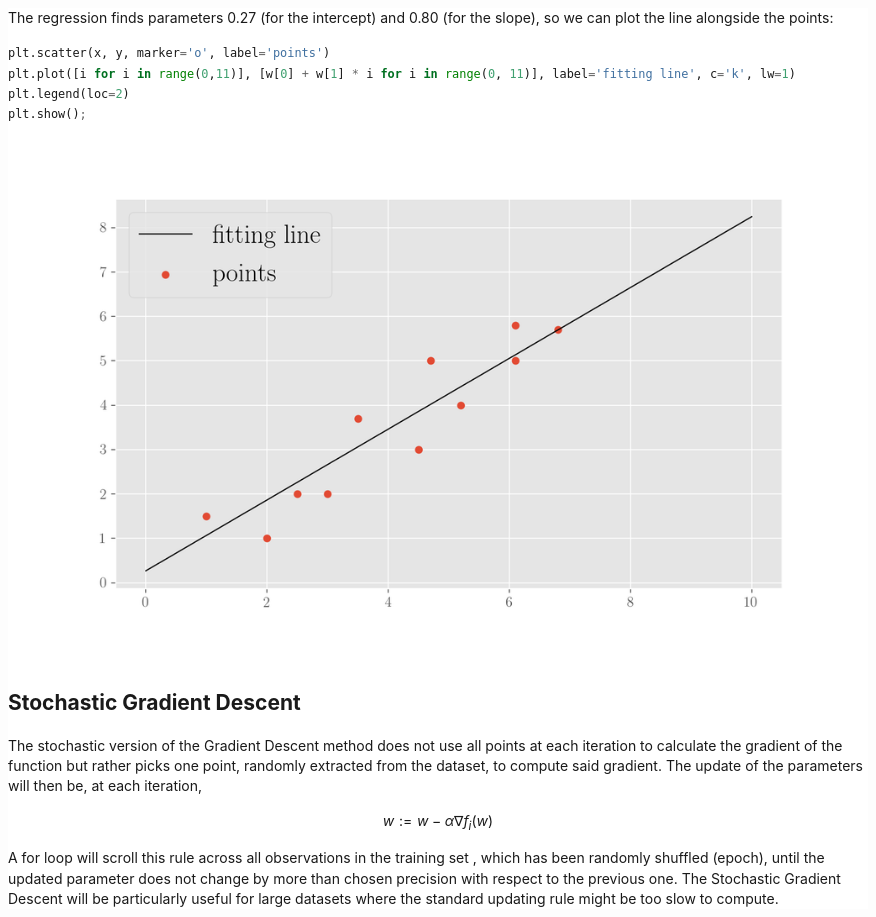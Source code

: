 The regression finds parameters 0.27 \(for the intercept\) and 0.80 \(for the slope\), so we can plot the line alongside the points:

```python
plt.scatter(x, y, marker='o', label='points')
plt.plot([i for i in range(0,11)], [w[0] + w[1] * i for i in range(0, 11)], label='fitting line', c='k', lw=1)
plt.legend(loc=2)
plt.show();
```

![](../../.gitbook/assets/linregr.png)

## Stochastic Gradient Descent

The stochastic version of the Gradient Descent method does not use all points at each iteration to calculate the gradient of the function but rather picks one point, randomly extracted from the dataset, to compute said gradient. The update of the parameters will then be, at each iteration,

$$
w := w - \alpha \nabla f_i(w)
$$

A for loop will scroll this rule across all observations in the training set , which has been randomly shuffled \(epoch\), until the updated parameter does not change by more than chosen precision with respect to the previous one. The Stochastic Gradient Descent will be particularly useful for large datasets where the standard updating rule might be too slow to compute.
